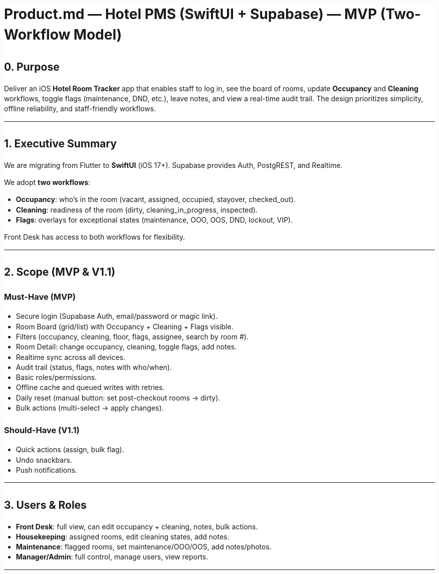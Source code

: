 # Product.md — Hotel PMS (SwiftUI + Supabase) — MVP (Two-Workflow Model)

## 0. Purpose
Deliver an iOS **Hotel Room Tracker** app that enables staff to log in, see the board of rooms, update **Occupancy** and **Cleaning** workflows, toggle flags (maintenance, DND, etc.), leave notes, and view a real-time audit trail. The design prioritizes simplicity, offline reliability, and staff-friendly workflows.

---

## 1. Executive Summary
We are migrating from Flutter to **SwiftUI** (iOS 17+). Supabase provides Auth, PostgREST, and Realtime.  

We adopt **two workflows**:  
- **Occupancy**: who’s in the room (vacant, assigned, occupied, stayover, checked_out).  
- **Cleaning**: readiness of the room (dirty, cleaning_in_progress, inspected).  
- **Flags**: overlays for exceptional states (maintenance, OOO, OOS, DND, lockout, VIP).  

Front Desk has access to both workflows for flexibility.  

---

## 2. Scope (MVP & V1.1)
### Must-Have (MVP)
- Secure login (Supabase Auth, email/password or magic link).
- Room Board (grid/list) with Occupancy + Cleaning + Flags visible.
- Filters (occupancy, cleaning, floor, flags, assignee, search by room #).
- Room Detail: change occupancy, cleaning, toggle flags, add notes.
- Realtime sync across all devices.
- Audit trail (status, flags, notes with who/when).
- Basic roles/permissions.
- Offline cache and queued writes with retries.
- Daily reset (manual button: set post-checkout rooms → dirty).
- Bulk actions (multi-select → apply changes).

### Should-Have (V1.1)
- Quick actions (assign, bulk flag).
- Undo snackbars.
- Push notifications.

---

## 3. Users & Roles
- **Front Desk**: full view, can edit occupancy + cleaning, notes, bulk actions.  
- **Housekeeping**: assigned rooms, edit cleaning states, add notes.  
- **Maintenance**: flagged rooms, set maintenance/OOO/OOS, add notes/photos.  
- **Manager/Admin**: full control, manage users, view reports.  

---